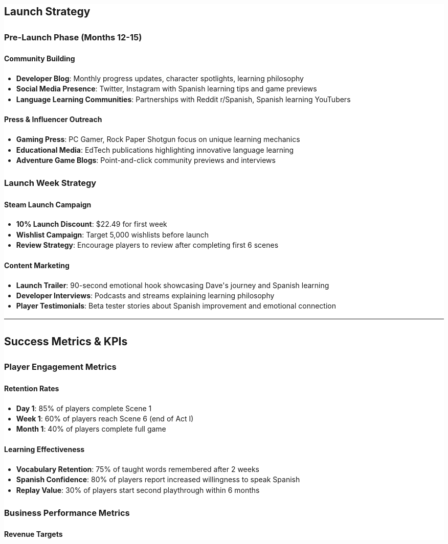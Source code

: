 
## Launch Strategy

### Pre-Launch Phase (Months 12-15)

#### Community Building

- **Developer Blog**: Monthly progress updates, character spotlights, learning philosophy
- **Social Media Presence**: Twitter, Instagram with Spanish learning tips and game previews
- **Language Learning Communities**: Partnerships with Reddit r/Spanish, Spanish learning YouTubers

#### Press & Influencer Outreach

- **Gaming Press**: PC Gamer, Rock Paper Shotgun focus on unique learning mechanics
- **Educational Media**: EdTech publications highlighting innovative language learning
- **Adventure Game Blogs**: Point-and-click community previews and interviews

### Launch Week Strategy

#### Steam Launch Campaign

- **10% Launch Discount**: $22.49 for first week
- **Wishlist Campaign**: Target 5,000 wishlists before launch
- **Review Strategy**: Encourage players to review after completing first 6 scenes

#### Content Marketing

- **Launch Trailer**: 90-second emotional hook showcasing Dave's journey and Spanish learning
- **Developer Interviews**: Podcasts and streams explaining learning philosophy
- **Player Testimonials**: Beta tester stories about Spanish improvement and emotional connection

---

## Success Metrics & KPIs

### Player Engagement Metrics

#### Retention Rates

- **Day 1**: 85% of players complete Scene 1
- **Week 1**: 60% of players reach Scene 6 (end of Act I)
- **Month 1**: 40% of players complete full game

#### Learning Effectiveness

- **Vocabulary Retention**: 75% of taught words remembered after 2 weeks
- **Spanish Confidence**: 80% of players report increased willingness to speak Spanish
- **Replay Value**: 30% of players start second playthrough within 6 months

### Business Performance Metrics

#### Revenue Targets
